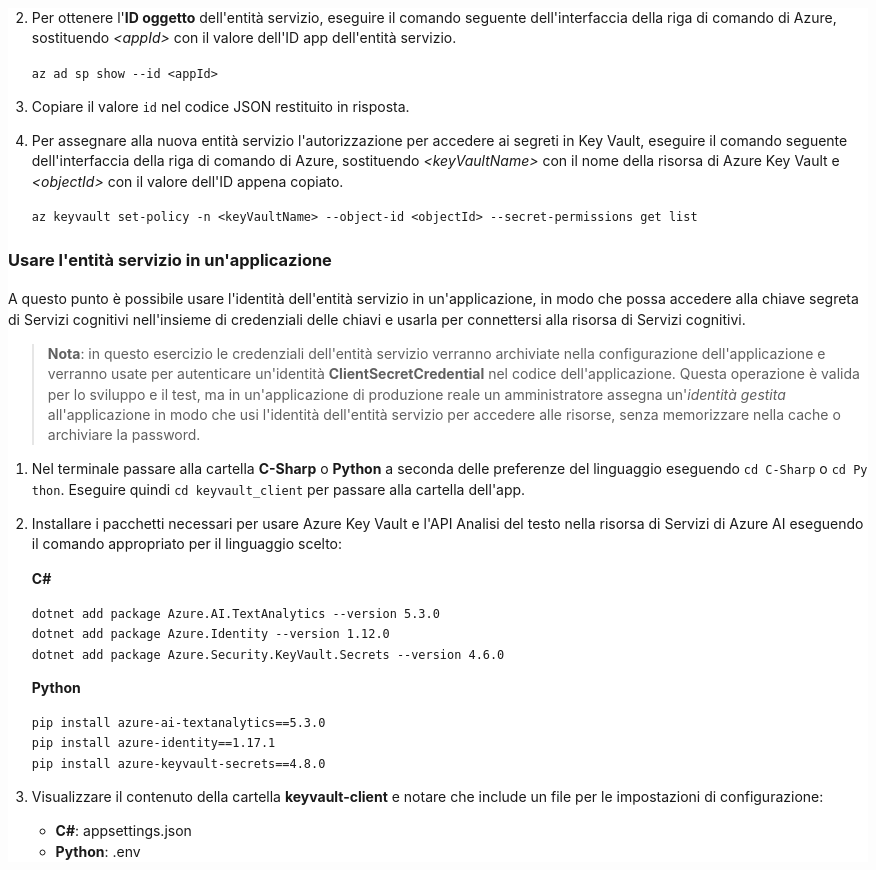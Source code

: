 2. Per ottenere l'**ID oggetto** dell'entità servizio, eseguire il comando seguente dell'interfaccia della riga di comando di Azure, sostituendo *&lt;appId&gt;* con il valore dell'ID app dell'entità servizio.

    ```
    az ad sp show --id <appId>
    ```

3. Copiare il valore `id` nel codice JSON restituito in risposta. 
3. Per assegnare alla nuova entità servizio l'autorizzazione per accedere ai segreti in Key Vault, eseguire il comando seguente dell'interfaccia della riga di comando di Azure, sostituendo *&lt;keyVaultName&gt;* con il nome della risorsa di Azure Key Vault e *&lt;objectId&gt;* con il valore dell'ID appena copiato.

    ```
    az keyvault set-policy -n <keyVaultName> --object-id <objectId> --secret-permissions get list
    ```

### Usare l'entità servizio in un'applicazione

A questo punto è possibile usare l'identità dell'entità servizio in un'applicazione, in modo che possa accedere alla chiave segreta di Servizi cognitivi nell'insieme di credenziali delle chiavi e usarla per connettersi alla risorsa di Servizi cognitivi.

> **Nota**: in questo esercizio le credenziali dell'entità servizio verranno archiviate nella configurazione dell'applicazione e verranno usate per autenticare un'identità **ClientSecretCredential** nel codice dell'applicazione. Questa operazione è valida per lo sviluppo e il test, ma in un'applicazione di produzione reale un amministratore assegna un'*identità gestita* all'applicazione in modo che usi l'identità dell'entità servizio per accedere alle risorse, senza memorizzare nella cache o archiviare la password.

1. Nel terminale passare alla cartella **C-Sharp** o **Python** a seconda delle preferenze del linguaggio eseguendo `cd C-Sharp` o `cd Python`. Eseguire quindi `cd keyvault_client` per passare alla cartella dell'app.
2. Installare i pacchetti necessari per usare Azure Key Vault e l'API Analisi del testo nella risorsa di Servizi di Azure AI eseguendo il comando appropriato per il linguaggio scelto:

    **C#**

    ```
    dotnet add package Azure.AI.TextAnalytics --version 5.3.0
    dotnet add package Azure.Identity --version 1.12.0
    dotnet add package Azure.Security.KeyVault.Secrets --version 4.6.0
    ```

    **Python**

    ```
    pip install azure-ai-textanalytics==5.3.0
    pip install azure-identity==1.17.1
    pip install azure-keyvault-secrets==4.8.0
    ```

3. Visualizzare il contenuto della cartella **keyvault-client** e notare che include un file per le impostazioni di configurazione:
    - **C#**: appsettings.json
    - **Python**: .env
